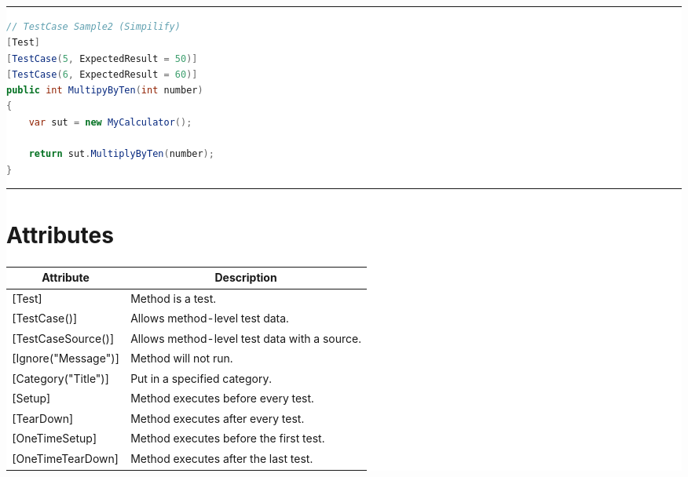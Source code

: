 

---


```c#
// TestCase Sample2 (Simpilify)
[Test]
[TestCase(5, ExpectedResult = 50)]
[TestCase(6, ExpectedResult = 60)]
public int MultipyByTen(int number)
{
	var sut = new MyCalculator();
	
	return sut.MultiplyByTen(number);
}
```

---

# Attributes
| Attribute | Description |
|---|---|
| [Test] | Method is a test. |
| [TestCase()] | Allows method-level test data. |
| [TestCaseSource()] | Allows method-level test data with a source. |
| [Ignore("Message")] | Method will not run. |
| [Category("Title")] | Put in a specified category. |
| [Setup] | Method executes before every test. |
| [TearDown] | Method executes after every test. |
| [OneTimeSetup] | Method executes before the first test. |
| [OneTimeTearDown] | Method executes after the last test. |

